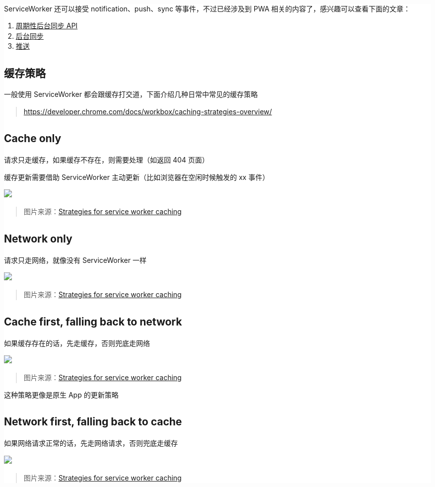 ServiceWorker 还可以接受 notification、push、sync 等事件，不过已经涉及到 PWA 相关的内容了，感兴趣可以查看下面的文章：

1. [周期性后台同步 API](https://developer.mozilla.org/en-US/docs/Web/API/Web_Periodic_Background_Synchronization_API)
2. [后台同步](https://developer.chrome.com/blog/background-sync/#the_solution)
3. [推送](https://developer.mozilla.org/en-US/docs/Web/API/ServiceWorkerRegistration/showNotification)

## 缓存策略

一般使用 ServiceWorker 都会跟缓存打交道，下面介绍几种日常中常见的缓存策略

> <https://developer.chrome.com/docs/workbox/caching-strategies-overview/>

## Cache only

请求只走缓存，如果缓存不存在，则需要处理（如返回 404 页面）

缓存更新需要借助 ServiceWorker 主动更新（比如浏览器在空闲时候触发的 xx 事件）

![](_attachment/img/23e2bda709889874fde4e1407a6951b2_MD5.png)

> 图片来源：[Strategies for service worker caching](https://developer.chrome.com/docs/workbox/caching-strategies-overview/#stale-while-revalidate)

## Network only

请求只走网络，就像没有 ServiceWorker 一样

![](_attachment/img/a58b80054e75a815f6be3e59a82a9b65_MD5.png)

> 图片来源：[Strategies for service worker caching](https://developer.chrome.com/docs/workbox/caching-strategies-overview/#stale-while-revalidate)

## Cache first, falling back to network

如果缓存存在的话，先走缓存，否则兜底走网络

![](_attachment/img/4322f905b2b3e6550a65b940b1103830_MD5.png)

> 图片来源：[Strategies for service worker caching](https://developer.chrome.com/docs/workbox/caching-strategies-overview/#stale-while-revalidate)

这种策略更像是原生 App 的更新策略

## Network first, falling back to cache

如果网络请求正常的话，先走网络请求，否则兜底走缓存

![](_attachment/img/1d675ec75d4c4d16f3b624d022f69484_MD5.png)

> 图片来源：[Strategies for service worker caching](https://developer.chrome.com/docs/workbox/caching-strategies-overview/#stale-while-revalidate)
